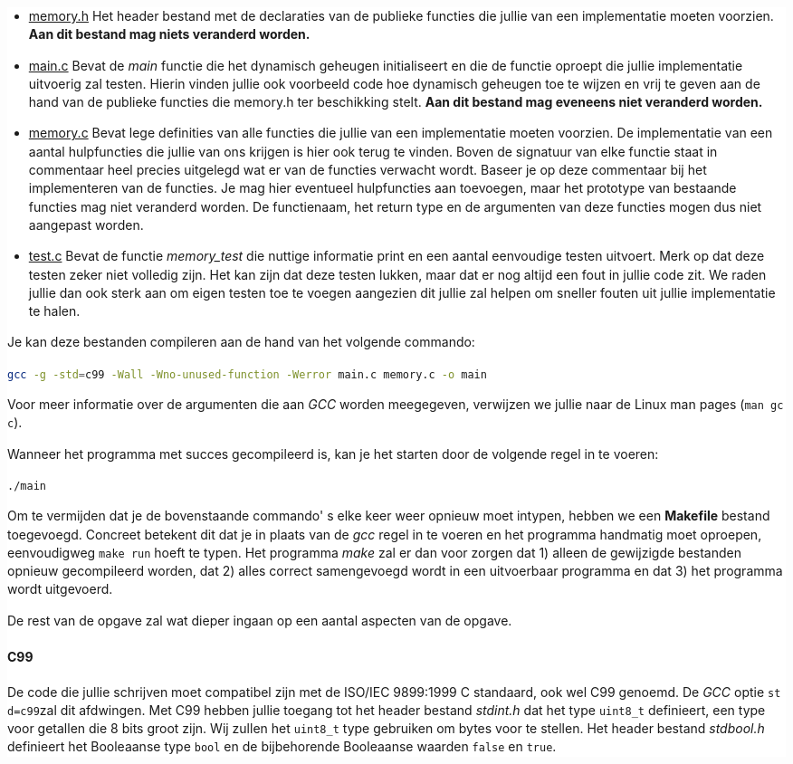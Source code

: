 - [memory.h](memory.h)
Het header bestand met de declaraties van de publieke functies die jullie van een implementatie moeten voorzien. **Aan dit bestand mag niets veranderd worden.**

- [main.c](main.c)
Bevat de *main* functie die het dynamisch geheugen initialiseert en die de functie oproept die jullie implementatie uitvoerig zal testen. Hierin vinden jullie ook voorbeeld code hoe dynamisch geheugen toe te wijzen en vrij te geven aan de hand van de publieke functies die memory.h ter beschikking stelt. **Aan dit bestand mag eveneens niet veranderd worden.**

- [memory.c](memory.c)
Bevat lege definities van alle functies die jullie van een implementatie moeten voorzien. De implementatie van een aantal hulpfuncties die jullie van ons krijgen is hier ook terug te vinden. Boven de signatuur van elke functie staat in commentaar heel precies uitgelegd wat er van de functies verwacht wordt. Baseer je op deze commentaar bij het implementeren van de functies. Je mag hier eventueel hulpfuncties aan toevoegen, maar het prototype van bestaande functies mag niet veranderd worden. De functienaam, het return type en de argumenten van deze functies mogen dus niet aangepast worden.

- [test.c](test.c)
Bevat de functie *memory_test* die nuttige informatie print en een aantal eenvoudige testen uitvoert. Merk op dat deze testen zeker niet volledig zijn. Het kan zijn dat deze testen lukken, maar dat er nog altijd een fout in jullie code zit. We raden jullie dan ook sterk aan om eigen testen toe te voegen aangezien dit jullie zal helpen om sneller fouten uit jullie implementatie te halen.

Je kan deze bestanden compileren aan de hand van het volgende commando:

```bash
gcc -g -std=c99 -Wall -Wno-unused-function -Werror main.c memory.c -o main
```

Voor meer informatie over de argumenten die aan *GCC* worden meegegeven, verwijzen we jullie naar de Linux man pages (`man gcc`).

Wanneer het programma met succes gecompileerd is, kan je het starten door de volgende regel in te voeren:

```bash
./main
```

Om te vermijden dat je de bovenstaande commando' s elke keer weer opnieuw moet intypen, hebben we een **Makefile** bestand toegevoegd. Concreet betekent dit dat je in plaats van de *gcc* regel in te voeren en het programma handmatig moet oproepen, eenvoudigweg `make run` hoeft te typen. Het programma *make* zal er dan voor zorgen dat 1) alleen de gewijzigde bestanden opnieuw gecompileerd worden, dat 2) alles correct samengevoegd wordt in een uitvoerbaar programma en dat 3) het programma wordt uitgevoerd.

De rest van de opgave zal wat dieper ingaan op een aantal aspecten van de opgave.

#### C99

De code die jullie schrijven moet compatibel zijn met de ISO/IEC 9899:1999 C standaard, ook wel C99 genoemd. De *GCC* optie `std=c99`zal dit afdwingen. Met C99 hebben jullie toegang tot het header bestand *stdint.h* dat het type `uint8_t` definieert, een type voor getallen die 8 bits groot zijn. Wij zullen het `uint8_t` type gebruiken om bytes voor te stellen. Het header bestand *stdbool.h* definieert het Booleaanse type `bool` en de bijbehorende Booleaanse waarden `false` en `true`.
